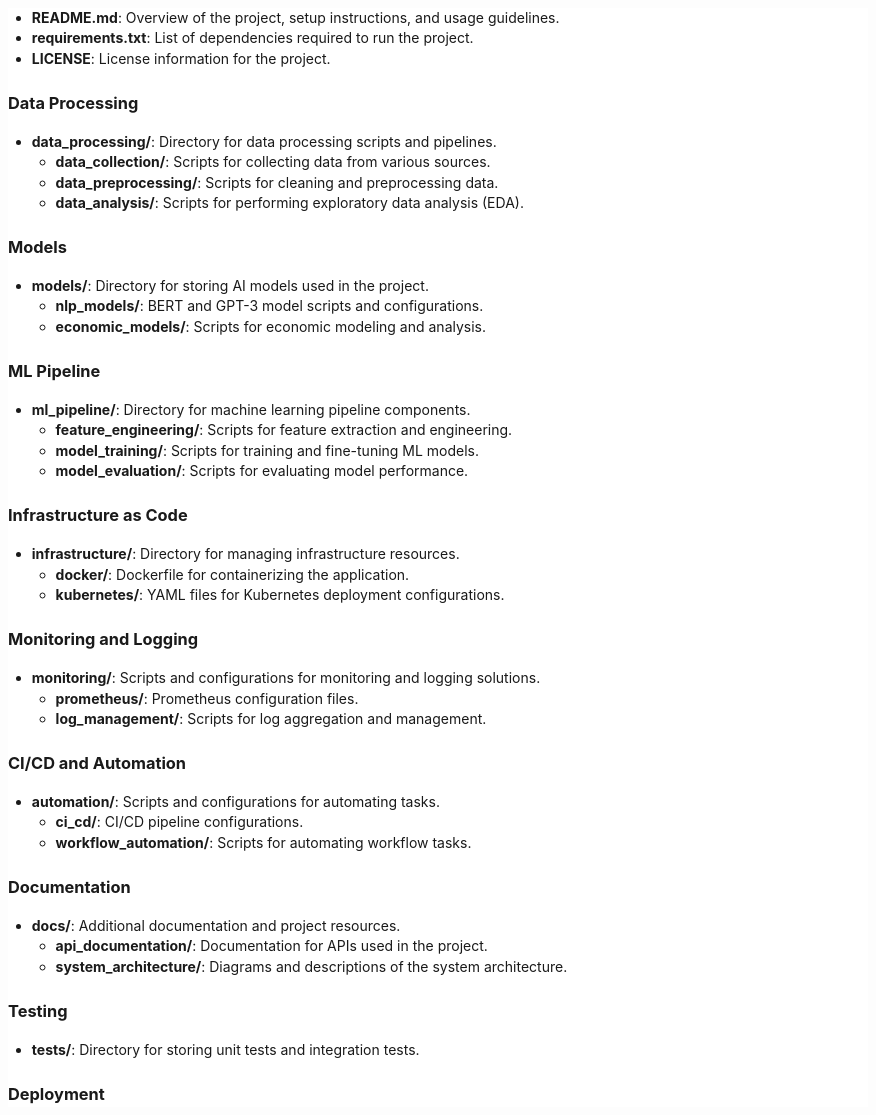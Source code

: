- **README.md**: Overview of the project, setup instructions, and usage guidelines.
- **requirements.txt**: List of dependencies required to run the project.
- **LICENSE**: License information for the project.

### Data Processing

- **data_processing/**: Directory for data processing scripts and pipelines.
  - **data_collection/**: Scripts for collecting data from various sources.
  - **data_preprocessing/**: Scripts for cleaning and preprocessing data.
  - **data_analysis/**: Scripts for performing exploratory data analysis (EDA).

### Models

- **models/**: Directory for storing AI models used in the project.
  - **nlp_models/**: BERT and GPT-3 model scripts and configurations.
  - **economic_models/**: Scripts for economic modeling and analysis.

### ML Pipeline

- **ml_pipeline/**: Directory for machine learning pipeline components.
  - **feature_engineering/**: Scripts for feature extraction and engineering.
  - **model_training/**: Scripts for training and fine-tuning ML models.
  - **model_evaluation/**: Scripts for evaluating model performance.

### Infrastructure as Code

- **infrastructure/**: Directory for managing infrastructure resources.
  - **docker/**: Dockerfile for containerizing the application.
  - **kubernetes/**: YAML files for Kubernetes deployment configurations.

### Monitoring and Logging

- **monitoring/**: Scripts and configurations for monitoring and logging solutions.
  - **prometheus/**: Prometheus configuration files.
  - **log_management/**: Scripts for log aggregation and management.

### CI/CD and Automation

- **automation/**: Scripts and configurations for automating tasks.
  - **ci_cd/**: CI/CD pipeline configurations.
  - **workflow_automation/**: Scripts for automating workflow tasks.

### Documentation

- **docs/**: Additional documentation and project resources.
  - **api_documentation/**: Documentation for APIs used in the project.
  - **system_architecture/**: Diagrams and descriptions of the system architecture.

### Testing

- **tests/**: Directory for storing unit tests and integration tests.

### Deployment
